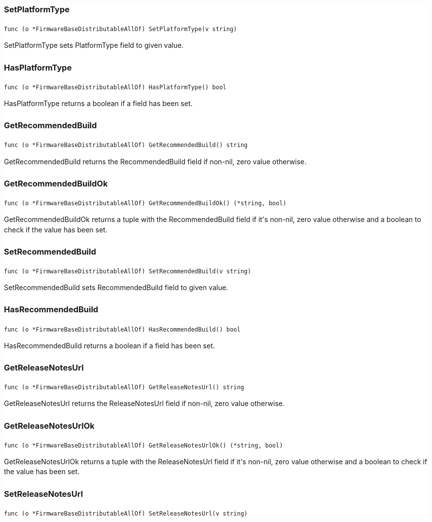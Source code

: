 ### SetPlatformType

`func (o *FirmwareBaseDistributableAllOf) SetPlatformType(v string)`

SetPlatformType sets PlatformType field to given value.

### HasPlatformType

`func (o *FirmwareBaseDistributableAllOf) HasPlatformType() bool`

HasPlatformType returns a boolean if a field has been set.

### GetRecommendedBuild

`func (o *FirmwareBaseDistributableAllOf) GetRecommendedBuild() string`

GetRecommendedBuild returns the RecommendedBuild field if non-nil, zero value otherwise.

### GetRecommendedBuildOk

`func (o *FirmwareBaseDistributableAllOf) GetRecommendedBuildOk() (*string, bool)`

GetRecommendedBuildOk returns a tuple with the RecommendedBuild field if it's non-nil, zero value otherwise
and a boolean to check if the value has been set.

### SetRecommendedBuild

`func (o *FirmwareBaseDistributableAllOf) SetRecommendedBuild(v string)`

SetRecommendedBuild sets RecommendedBuild field to given value.

### HasRecommendedBuild

`func (o *FirmwareBaseDistributableAllOf) HasRecommendedBuild() bool`

HasRecommendedBuild returns a boolean if a field has been set.

### GetReleaseNotesUrl

`func (o *FirmwareBaseDistributableAllOf) GetReleaseNotesUrl() string`

GetReleaseNotesUrl returns the ReleaseNotesUrl field if non-nil, zero value otherwise.

### GetReleaseNotesUrlOk

`func (o *FirmwareBaseDistributableAllOf) GetReleaseNotesUrlOk() (*string, bool)`

GetReleaseNotesUrlOk returns a tuple with the ReleaseNotesUrl field if it's non-nil, zero value otherwise
and a boolean to check if the value has been set.

### SetReleaseNotesUrl

`func (o *FirmwareBaseDistributableAllOf) SetReleaseNotesUrl(v string)`
